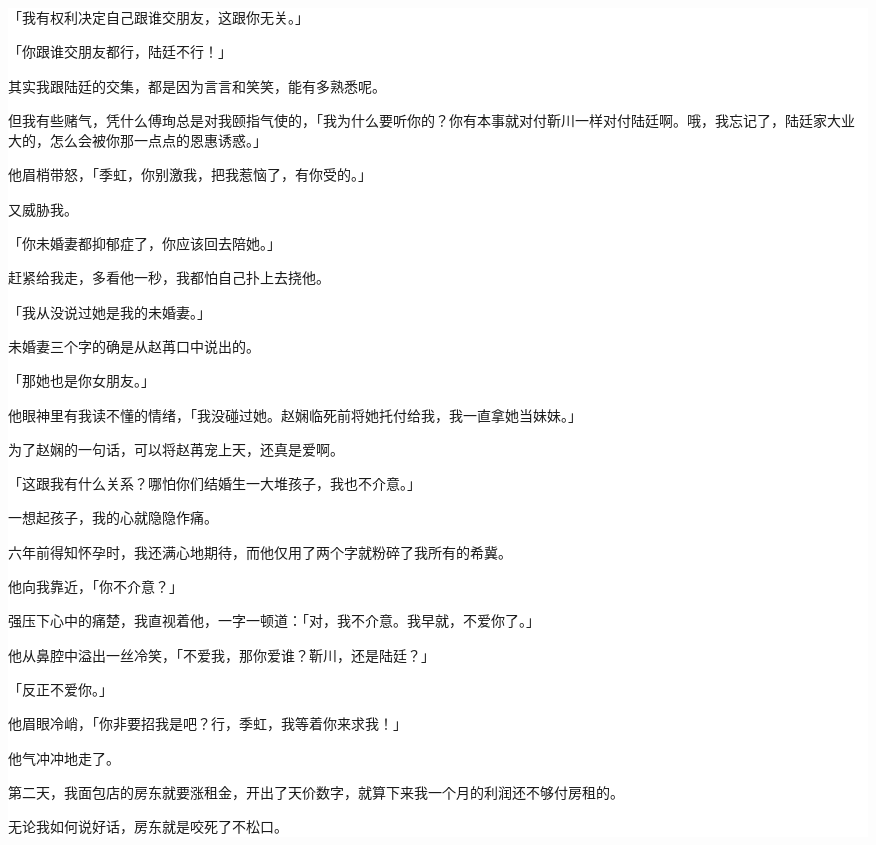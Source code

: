 
「我有权利决定自己跟谁交朋友，这跟你无关。」


「你跟谁交朋友都行，陆廷不行！」


其实我跟陆廷的交集，都是因为言言和笑笑，能有多熟悉呢。


但我有些赌气，凭什么傅珣总是对我颐指气使的，「我为什么要听你的？你有本事就对付靳川一样对付陆廷啊。哦，我忘记了，陆廷家大业大的，怎么会被你那一点点的恩惠诱惑。」


他眉梢带怒，「季虹，你别激我，把我惹恼了，有你受的。」


又威胁我。


「你未婚妻都抑郁症了，你应该回去陪她。」


赶紧给我走，多看他一秒，我都怕自己扑上去挠他。


「我从没说过她是我的未婚妻。」


未婚妻三个字的确是从赵苒口中说出的。


「那她也是你女朋友。」


他眼神里有我读不懂的情绪，「我没碰过她。赵娴临死前将她托付给我，我一直拿她当妹妹。」


为了赵娴的一句话，可以将赵苒宠上天，还真是爱啊。


「这跟我有什么关系？哪怕你们结婚生一大堆孩子，我也不介意。」


一想起孩子，我的心就隐隐作痛。


六年前得知怀孕时，我还满心地期待，而他仅用了两个字就粉碎了我所有的希冀。


他向我靠近，「你不介意？」


强压下心中的痛楚，我直视着他，一字一顿道：「对，我不介意。我早就，不爱你了。」


他从鼻腔中溢出一丝冷笑，「不爱我，那你爱谁？靳川，还是陆廷？」


「反正不爱你。」


他眉眼冷峭，「你非要招我是吧？行，季虹，我等着你来求我！」


他气冲冲地走了。


第二天，我面包店的房东就要涨租金，开出了天价数字，就算下来我一个月的利润还不够付房租的。


无论我如何说好话，房东就是咬死了不松口。

